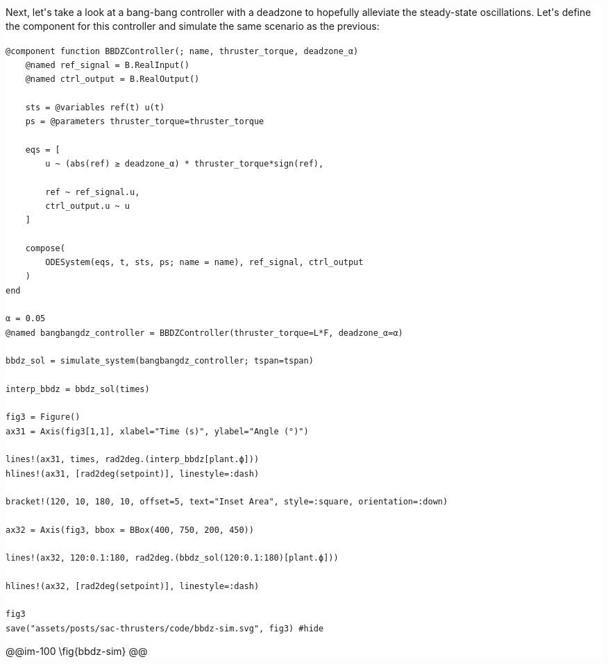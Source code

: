 Next, let's take a look at a bang-bang controller with a deadzone to hopefully alleviate the steady-state oscillations. Let's define the component for this controller and simulate the same scenario as the previous:

```julia:bbdz-sim
@component function BBDZController(; name, thruster_torque, deadzone_α)
    @named ref_signal = B.RealInput()
    @named ctrl_output = B.RealOutput()

    sts = @variables ref(t) u(t)
    ps = @parameters thruster_torque=thruster_torque

    eqs = [
        u ~ (abs(ref) ≥ deadzone_α) * thruster_torque*sign(ref),

        ref ~ ref_signal.u,
        ctrl_output.u ~ u
    ]

    compose(
        ODESystem(eqs, t, sts, ps; name = name), ref_signal, ctrl_output
    )
end

α = 0.05
@named bangbangdz_controller = BBDZController(thruster_torque=L*F, deadzone_α=α)

bbdz_sol = simulate_system(bangbangdz_controller; tspan=tspan)

interp_bbdz = bbdz_sol(times)

fig3 = Figure()
ax31 = Axis(fig3[1,1], xlabel="Time (s)", ylabel="Angle (°)")

lines!(ax31, times, rad2deg.(interp_bbdz[plant.ϕ]))
hlines!(ax31, [rad2deg(setpoint)], linestyle=:dash)

bracket!(120, 10, 180, 10, offset=5, text="Inset Area", style=:square, orientation=:down)

ax32 = Axis(fig3, bbox = BBox(400, 750, 200, 450))

lines!(ax32, 120:0.1:180, rad2deg.(bbdz_sol(120:0.1:180)[plant.ϕ]))

hlines!(ax32, [rad2deg(setpoint)], linestyle=:dash)

fig3
save("assets/posts/sac-thrusters/code/bbdz-sim.svg", fig3) #hide
```

@@im-100
\fig{bbdz-sim}
@@


[^1]: "Proportional thrusters, whose fuel valves open a distance proportional to the commanded thrust level, are not employed much in practice. Mechanical considerations prohibit proportional valve operation largely because of dirt particles that prevent complete closure for small valve openings; fuel leakage through the valves consequently produces opposing thruster firings." B. Wie, "Rotational Maneuvers and Attitude Control" in _Space Vehicle Dynamics and Control_, 2nd Ed., Reston, VA, USA: American Institute of Aeronautics and Astronautics, Inc., 2008.
[^2]: T.D. Krøvel, ["Optimal Tuning of PWPF Modulator for Attitude Control,"](https://folk.ntnu.no/tomgra/Diplomer/Krovel.pdf) M.S. thesis, Department of Engineering Cybernetics, Norwegian University of Science and Technology, Trondheim, 2005.
[^3]: W. Fichter, R.T. Geshnizjani, "Actuator Commanding" in _Principles of Spacecraft Control: Concepts and Theory for Practical Applications_, 1st Ed., Cham, Switzerland: Springer Nature Switzerland AG, 2023.